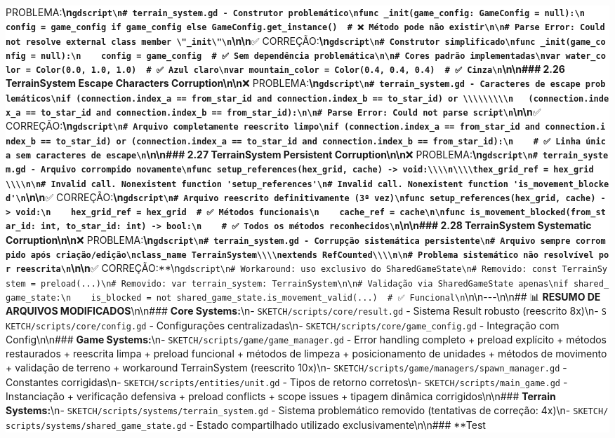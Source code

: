 PROBLEMA:**\n```gdscript\n# terrain_system.gd - Construtor problemático\nfunc _init(game_config: GameConfig = null):\n    config = game_config if game_config else GameConfig.get_instance()  # ❌ Método pode não existir\n\n# Parse Error: Could not resolve external class member \"_init\"\n```\n\n**✅ CORREÇÃO:**\n```gdscript\n# Construtor simplificado\nfunc _init(game_config = null):\n    config = game_config  # ✅ Sem dependência problemática\n\n# Cores padrão implementadas\nvar water_color = Color(0.0, 1.0, 1.0)  # ✅ Azul claro\nvar mountain_color = Color(0.4, 0.4, 0.4)  # ✅ Cinza\n```\n\n### **2.26 TerrainSystem Escape Characters Corruption**\n\n**❌ PROBLEMA:**\n```gdscript\n# terrain_system.gd - Caracteres de escape problemáticos\nif (connection.index_a == from_star_id and connection.index_b == to_star_id) or \\\\\\\\\n   (connection.index_a == to_star_id and connection.index_b == from_star_id):\n\n# Parse Error: Could not parse script\n```\n\n**✅ CORREÇÃO:**\n```gdscript\n# Arquivo completamente reescrito limpo\nif (connection.index_a == from_star_id and connection.index_b == to_star_id) or (connection.index_a == to_star_id and connection.index_b == from_star_id):\n    # ✅ Linha única sem caracteres de escape\n```\n\n### **2.27 TerrainSystem Persistent Corruption**\n\n**❌ PROBLEMA:**\n```gdscript\n# terrain_system.gd - Arquivo corrompido novamente\nfunc setup_references(hex_grid, cache) -> void:\\\\n\\\\thex_grid_ref = hex_grid\\\\n\n# Invalid call. Nonexistent function 'setup_references'\n# Invalid call. Nonexistent function 'is_movement_blocked'\n```\n\n**✅ CORREÇÃO:**\n```gdscript\n# Arquivo reescrito definitivamente (3ª vez)\nfunc setup_references(hex_grid, cache) -> void:\n    hex_grid_ref = hex_grid  # ✅ Métodos funcionais\n    cache_ref = cache\n\nfunc is_movement_blocked(from_star_id: int, to_star_id: int) -> bool:\n    # ✅ Todos os métodos reconhecidos\n```\n\n### **2.28 TerrainSystem Systematic Corruption**\n\n**❌ PROBLEMA:**\n```gdscript\n# terrain_system.gd - Corrupção sistemática persistente\n# Arquivo sempre corrompido após criação/edição\nclass_name TerrainSystem\\\\nextends RefCounted\\\\n\n# Problema sistemático não resolvível por reescrita\n```\n\n**✅ CORREÇÃO:**\n```gdscript\n# Workaround: uso exclusivo do SharedGameState\n# Removido: const TerrainSystem = preload(...)\n# Removido: var terrain_system: TerrainSystem\n\n# Validação via SharedGameState apenas\nif shared_game_state:\n    is_blocked = not shared_game_state.is_movement_valid(...)  # ✅ Funcional\n```\n\n---\n\n## 📊 **RESUMO DE ARQUIVOS MODIFICADOS**\n\n### **Core Systems:**\n- `SKETCH/scripts/core/result.gd` - Sistema Result<T> robusto (reescrito 8x)\n- `SKETCH/scripts/core/config.gd` - Configurações centralizadas\n- `SKETCH/scripts/core/game_config.gd` - Integração com Config\n\n### **Game Systems:**\n- `SKETCH/scripts/game/game_manager.gd` - Error handling completo + preload explícito + métodos restaurados + reescrita limpa + preload funcional + métodos de limpeza + posicionamento de unidades + métodos de movimento + validação de terreno + workaround TerrainSystem (reescrito 10x)\n- `SKETCH/scripts/game/managers/spawn_manager.gd` - Constantes corrigidas\n- `SKETCH/scripts/entities/unit.gd` - Tipos de retorno corretos\n- `SKETCH/scripts/main_game.gd` - Instanciação + verificação defensiva + preload conflicts + scope issues + tipagem dinâmica corrigidos\n\n### **Terrain Systems:**\n- `SKETCH/scripts/systems/terrain_system.gd` - Sistema problemático removido (tentativas de correção: 4x)\n- `SKETCH/scripts/systems/shared_game_state.gd` - Estado compartilhado utilizado exclusivamente\n\n### **Test